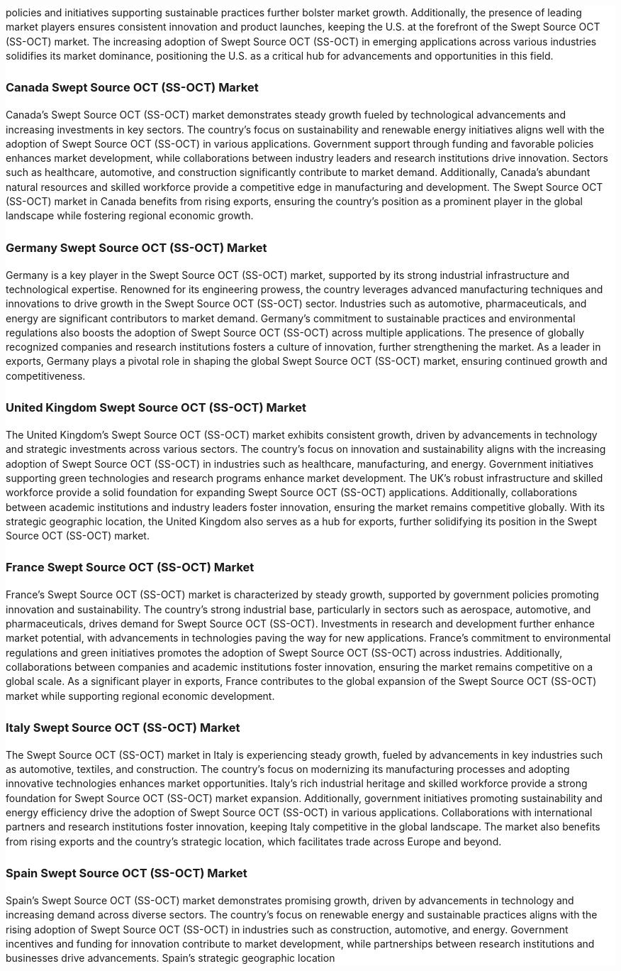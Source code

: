 policies and initiatives supporting sustainable practices further bolster market growth. Additionally, the presence of leading market players ensures consistent innovation and product launches, keeping the U.S. at the forefront of the Swept Source OCT (SS-OCT) market. The increasing adoption of Swept Source OCT (SS-OCT) in emerging applications across various industries solidifies its market dominance, positioning the U.S. as a critical hub for advancements and opportunities in this field.</p><h3>Canada Swept Source OCT (SS-OCT) Market</h3><p>Canada&rsquo;s Swept Source OCT (SS-OCT) market demonstrates steady growth fueled by technological advancements and increasing investments in key sectors. The country&rsquo;s focus on sustainability and renewable energy initiatives aligns well with the adoption of Swept Source OCT (SS-OCT) in various applications. Government support through funding and favorable policies enhances market development, while collaborations between industry leaders and research institutions drive innovation. Sectors such as healthcare, automotive, and construction significantly contribute to market demand. Additionally, Canada&rsquo;s abundant natural resources and skilled workforce provide a competitive edge in manufacturing and development. The Swept Source OCT (SS-OCT) market in Canada benefits from rising exports, ensuring the country&rsquo;s position as a prominent player in the global landscape while fostering regional economic growth.</p><h3>Germany Swept Source OCT (SS-OCT) Market</h3><p>Germany is a key player in the Swept Source OCT (SS-OCT) market, supported by its strong industrial infrastructure and technological expertise. Renowned for its engineering prowess, the country leverages advanced manufacturing techniques and innovations to drive growth in the Swept Source OCT (SS-OCT) sector. Industries such as automotive, pharmaceuticals, and energy are significant contributors to market demand. Germany&rsquo;s commitment to sustainable practices and environmental regulations also boosts the adoption of Swept Source OCT (SS-OCT) across multiple applications. The presence of globally recognized companies and research institutions fosters a culture of innovation, further strengthening the market. As a leader in exports, Germany plays a pivotal role in shaping the global Swept Source OCT (SS-OCT) market, ensuring continued growth and competitiveness.</p><h3>United Kingdom Swept Source OCT (SS-OCT) Market</h3><p>The United Kingdom&rsquo;s Swept Source OCT (SS-OCT) market exhibits consistent growth, driven by advancements in technology and strategic investments across various sectors. The country&rsquo;s focus on innovation and sustainability aligns with the increasing adoption of Swept Source OCT (SS-OCT) in industries such as healthcare, manufacturing, and energy. Government initiatives supporting green technologies and research programs enhance market development. The UK&rsquo;s robust infrastructure and skilled workforce provide a solid foundation for expanding Swept Source OCT (SS-OCT) applications. Additionally, collaborations between academic institutions and industry leaders foster innovation, ensuring the market remains competitive globally. With its strategic geographic location, the United Kingdom also serves as a hub for exports, further solidifying its position in the Swept Source OCT (SS-OCT) market.</p><h3>France Swept Source OCT (SS-OCT) Market</h3><p>France&rsquo;s Swept Source OCT (SS-OCT) market is characterized by steady growth, supported by government policies promoting innovation and sustainability. The country&rsquo;s strong industrial base, particularly in sectors such as aerospace, automotive, and pharmaceuticals, drives demand for Swept Source OCT (SS-OCT). Investments in research and development further enhance market potential, with advancements in technologies paving the way for new applications. France&rsquo;s commitment to environmental regulations and green initiatives promotes the adoption of Swept Source OCT (SS-OCT) across industries. Additionally, collaborations between companies and academic institutions foster innovation, ensuring the market remains competitive on a global scale. As a significant player in exports, France contributes to the global expansion of the Swept Source OCT (SS-OCT) market while supporting regional economic development.</p><h3>Italy Swept Source OCT (SS-OCT) Market</h3><p>The Swept Source OCT (SS-OCT) market in Italy is experiencing steady growth, fueled by advancements in key industries such as automotive, textiles, and construction. The country&rsquo;s focus on modernizing its manufacturing processes and adopting innovative technologies enhances market opportunities. Italy&rsquo;s rich industrial heritage and skilled workforce provide a strong foundation for Swept Source OCT (SS-OCT) market expansion. Additionally, government initiatives promoting sustainability and energy efficiency drive the adoption of Swept Source OCT (SS-OCT) in various applications. Collaborations with international partners and research institutions foster innovation, keeping Italy competitive in the global landscape. The market also benefits from rising exports and the country&rsquo;s strategic location, which facilitates trade across Europe and beyond.</p><h3>Spain Swept Source OCT (SS-OCT) Market</h3><p>Spain&rsquo;s Swept Source OCT (SS-OCT) market demonstrates promising growth, driven by advancements in technology and increasing demand across diverse sectors. The country&rsquo;s focus on renewable energy and sustainable practices aligns with the rising adoption of Swept Source OCT (SS-OCT) in industries such as construction, automotive, and energy. Government incentives and funding for innovation contribute to market development, while partnerships between research institutions and businesses drive advancements. Spain&rsquo;s strategic geographic location